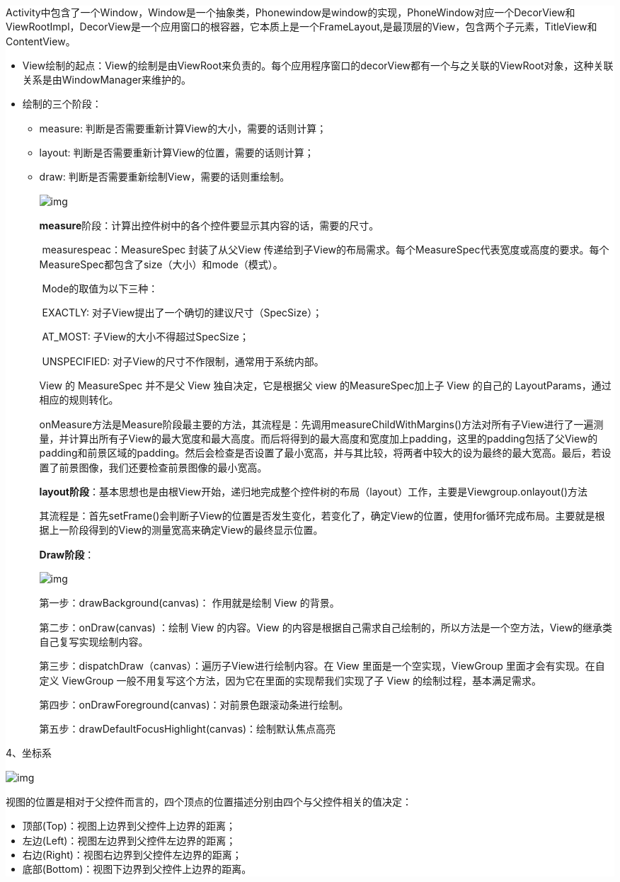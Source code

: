 Activity中包含了一个Window，Window是一个抽象类，Phonewindow是window的实现，PhoneWindow对应一个DecorView和ViewRootImpl，DecorView是一个应用窗口的根容器，它本质上是一个FrameLayout,是最顶层的View，包含两个子元素，TitleView和ContentView。

* View绘制的起点：View的绘制是由ViewRoot来负责的。每个应用程序窗口的decorView都有一个与之关联的ViewRoot对象，这种关联关系是由WindowManager来维护的。

* 绘制的三个阶段：

  * measure: 判断是否需要重新计算View的大小，需要的话则计算；

  * layout: 判断是否需要重新计算View的位置，需要的话则计算；

  * draw: 判断是否需要重新绘制View，需要的话则重绘制。

    ![img](https://upload-images.jianshu.io/upload_images/2397836-19c08de6439514a7.png?imageMogr2/auto-orient/strip|imageView2/2/format/webp)

    **measure**阶段：计算出控件树中的各个控件要显示其内容的话，需要的尺寸。

    ​		measurespeac：MeasureSpec 封装了从父View 传递给到子View的布局需求。每个MeasureSpec代表宽度或高度的要求。每个MeasureSpec都包含了size（大小）和mode（模式）。

    ​        Mode的取值为以下三种：

    ​			EXACTLY: 对子View提出了一个确切的建议尺寸（SpecSize）；

    ​			AT_MOST: 子View的大小不得超过SpecSize；

    ​			UNSPECIFIED: 对子View的尺寸不作限制，通常用于系统内部。

    View 的 MeasureSpec 并不是父 View 独自决定，它是根据父 view 的MeasureSpec加上子 View 的自己的 LayoutParams，通过相应的规则转化。

    ​    onMeasure方法是Measure阶段最主要的方法，其流程是：先调用measureChildWithMargins()方法对所有子View进行了一遍测量，并计算出所有子View的最大宽度和最大高度。而后将得到的最大高度和宽度加上padding，这里的padding包括了父View的padding和前景区域的padding。然后会检查是否设置了最小宽高，并与其比较，将两者中较大的设为最终的最大宽高。最后，若设置了前景图像，我们还要检查前景图像的最小宽高。

    **layout阶段**：基本思想也是由根View开始，递归地完成整个控件树的布局（layout）工作，主要是Viewgroup.onlayout()方法

    其流程是：首先setFrame()会判断子View的位置是否发生变化，若变化了，确定View的位置，使用for循环完成布局。主要就是根据上一阶段得到的View的测量宽高来确定View的最终显示位置。

    **Draw阶段**：

    ![img](https://img-blog.csdn.net/20180329195003291?watermark/2/text/aHR0cDovL2Jsb2cuY3Nkbi5uZXQvc2luYXRfMjcxNTQ1MDc=/font/5a6L5L2T/fontsize/400/fill/I0JBQkFCMA==/dissolve/70/gravity/SouthEast)

    第一步：drawBackground(canvas)： 作用就是绘制 View 的背景。

    第二步：onDraw(canvas) ：绘制 View 的内容。View 的内容是根据自己需求自己绘制的，所以方法是一个空方法，View的继承类自己复写实现绘制内容。

    第三步：dispatchDraw（canvas）：遍历子View进行绘制内容。在 View 里面是一个空实现，ViewGroup 里面才会有实现。在自定义 ViewGroup 一般不用复写这个方法，因为它在里面的实现帮我们实现了子 View 的绘制过程，基本满足需求。

    第四步：onDrawForeground(canvas)：对前景色跟滚动条进行绘制。

    第五步：drawDefaultFocusHighlight(canvas)：绘制默认焦点高亮

4、坐标系

![img](https://upload-images.jianshu.io/upload_images/944365-1281053d1ac659ba.png?imageMogr2/auto-orient/strip|imageView2/2/w/686/format/webp)

视图的位置是相对于父控件而言的，四个顶点的位置描述分别由四个与父控件相关的值决定：

- 顶部(Top)：视图上边界到父控件上边界的距离；
- 左边(Left)：视图左边界到父控件左边界的距离；
- 右边(Right)：视图右边界到父控件左边界的距离；
- 底部(Bottom)：视图下边界到父控件上边界的距离。
